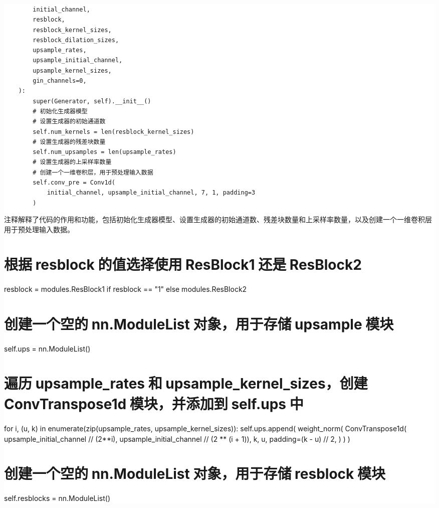 ```
        initial_channel,
        resblock,
        resblock_kernel_sizes,
        resblock_dilation_sizes,
        upsample_rates,
        upsample_initial_channel,
        upsample_kernel_sizes,
        gin_channels=0,
    ):
        super(Generator, self).__init__()
        # 初始化生成器模型
        # 设置生成器的初始通道数
        self.num_kernels = len(resblock_kernel_sizes)
        # 设置生成器的残差块数量
        self.num_upsamples = len(upsample_rates)
        # 设置生成器的上采样率数量
        # 创建一个一维卷积层，用于预处理输入数据
        self.conv_pre = Conv1d(
            initial_channel, upsample_initial_channel, 7, 1, padding=3
        )
```

注释解释了代码的作用和功能，包括初始化生成器模型、设置生成器的初始通道数、残差块数量和上采样率数量，以及创建一个一维卷积层用于预处理输入数据。
# 根据 resblock 的值选择使用 ResBlock1 还是 ResBlock2
resblock = modules.ResBlock1 if resblock == "1" else modules.ResBlock2

# 创建一个空的 nn.ModuleList 对象，用于存储 upsample 模块
self.ups = nn.ModuleList()

# 遍历 upsample_rates 和 upsample_kernel_sizes，创建 ConvTranspose1d 模块，并添加到 self.ups 中
for i, (u, k) in enumerate(zip(upsample_rates, upsample_kernel_sizes)):
    self.ups.append(
        weight_norm(
            ConvTranspose1d(
                upsample_initial_channel // (2**i),
                upsample_initial_channel // (2 ** (i + 1)),
                k,
                u,
                padding=(k - u) // 2,
            )
        )
    )

# 创建一个空的 nn.ModuleList 对象，用于存储 resblock 模块
self.resblocks = nn.ModuleList()
